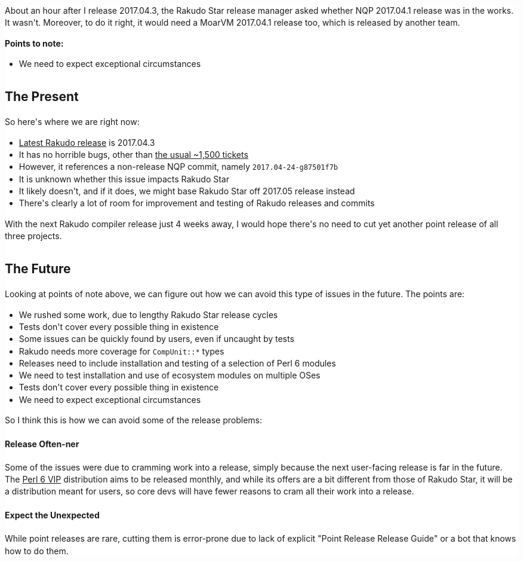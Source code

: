 About an hour after I release 2017.04.3, the Rakudo Star release manager
asked whether NQP 2017.04.1 release was in the works. It wasn't. Moreover,
to do it right, it would need a MoarVM 2017.04.1 release too, which is released
by another team.

**Points to note:**

- We need to expect exceptional circumstances

## The Present

So here's where we are right now:

- [Latest Rakudo release](http://rakudo.org/downloads/rakudo/) is 2017.04.3
- It has no horrible bugs, other than [the usual ~1,500
tickets](https://perl6.fail/)
- However, it references a non-release NQP commit, namely `2017.04-24-g87501f7b`
- It is unknown whether this issue impacts Rakudo Star
- It likely doesn't, and if it does, we might base Rakudo Star off 2017.05
release instead
- There's clearly a lot of room for improvement and testing of Rakudo releases and commits

With the next Rakudo compiler release just 4 weeks away, I would hope there's
no need to cut yet another point release of all three projects.

## The Future

Looking at points of note above, we can figure out how we can avoid this
type of issues in the future. The points are:

- We rushed some work, due to lengthy Rakudo Star release cycles
- Tests don't cover every possible thing in existence
- Some issues can be quickly found by users, even if uncaught by tests
- Rakudo needs more coverage for `CompUnit::*` types
- Releases need to include installation and testing of a selection of Perl 6
modules
- We need to test installation and use of ecosystem modules on multiple OSes
- Tests don't cover every possible thing in existence
- We need to expect exceptional circumstances

So I think this is how we can avoid some of the release problems:

#### Release Often-ner

Some of the issues were due to cramming work into a release, simply because
the next user-facing release is far in the future. The [Perl 6 VIP](https://perl6.vip/) distribution aims to be released monthly, and while
its offers are a bit different from those of Rakudo Star, it will be a
distribution meant for users, so core devs will have fewer reasons to cram all
their work into a release.

#### Expect the Unexpected

While point releases are rare, cutting them is error-prone due to lack of
explicit "Point Release Release Guide" or a bot that knows how to do them.
